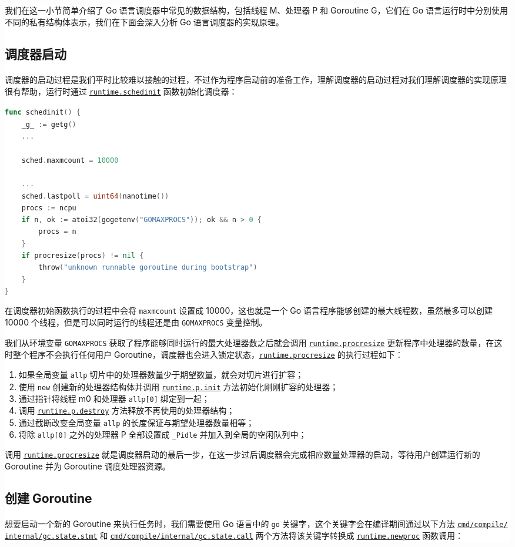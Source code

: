 我们在这一小节简单介绍了 Go 语言调度器中常见的数据结构，包括线程 M、处理器 P 和 Goroutine G，它们在 Go 语言运行时中分别使用不同的私有结构体表示，我们在下面会深入分析 Go 语言调度器的实现原理。

## 调度器启动

调度器的启动过程是我们平时比较难以接触的过程，不过作为程序启动前的准备工作，理解调度器的启动过程对我们理解调度器的实现原理很有帮助，运行时通过 [`runtime.schedinit`](https://github.com/golang/go/blob/64c22b70bf00e15615bb17c29f808b55bc339682/src/runtime/proc.go#L532) 函数初始化调度器：

```go
func schedinit() {
	_g_ := getg()
	...

	sched.maxmcount = 10000

	...
	sched.lastpoll = uint64(nanotime())
	procs := ncpu
	if n, ok := atoi32(gogetenv("GOMAXPROCS")); ok && n > 0 {
		procs = n
	}
	if procresize(procs) != nil {
		throw("unknown runnable goroutine during bootstrap")
	}
}
```

在调度器初始函数执行的过程中会将 `maxmcount` 设置成 10000，这也就是一个 Go 语言程序能够创建的最大线程数，虽然最多可以创建 10000 个线程，但是可以同时运行的线程还是由 `GOMAXPROCS` 变量控制。

我们从环境变量 `GOMAXPROCS` 获取了程序能够同时运行的最大处理器数之后就会调用 [`runtime.procresize`](https://github.com/golang/go/blob/64c22b70bf00e15615bb17c29f808b55bc339682/src/runtime/proc.go#L4154) 更新程序中处理器的数量，在这时整个程序不会执行任何用户 Goroutine，调度器也会进入锁定状态，[`runtime.procresize`](https://github.com/golang/go/blob/64c22b70bf00e15615bb17c29f808b55bc339682/src/runtime/proc.go#L4154) 的执行过程如下：

1. 如果全局变量 `allp` 切片中的处理器数量少于期望数量，就会对切片进行扩容；
2. 使用 `new` 创建新的处理器结构体并调用 [`runtime.p.init`](https://github.com/golang/go/blob/64c22b70bf00e15615bb17c29f808b55bc339682/src/runtime/proc.go#L4026) 方法初始化刚刚扩容的处理器；
3. 通过指针将线程 m0 和处理器 `allp[0]` 绑定到一起；
4. 调用 [`runtime.p.destroy`](https://github.com/golang/go/blob/64c22b70bf00e15615bb17c29f808b55bc339682/src/runtime/proc.go#L4058) 方法释放不再使用的处理器结构；
5. 通过截断改变全局变量 `allp` 的长度保证与期望处理器数量相等；
6. 将除 `allp[0]` 之外的处理器 P 全部设置成 `_Pidle` 并加入到全局的空闲队列中；

调用 [`runtime.procresize`](https://github.com/golang/go/blob/64c22b70bf00e15615bb17c29f808b55bc339682/src/runtime/proc.go#L4154) 就是调度器启动的最后一步，在这一步过后调度器会完成相应数量处理器的启动，等待用户创建运行新的 Goroutine 并为 Goroutine 调度处理器资源。

## 创建 Goroutine

想要启动一个新的 Goroutine 来执行任务时，我们需要使用 Go 语言中的 `go` 关键字，这个关键字会在编译期间通过以下方法 [`cmd/compile/internal/gc.state.stmt`](https://github.com/golang/go/blob/4d5bb9c60905b162da8b767a8a133f6b4edcaa65/src/cmd/compile/internal/gc/ssa.go#L1023) 和 [`cmd/compile/internal/gc.state.call`](https://github.com/golang/go/blob/4d5bb9c60905b162da8b767a8a133f6b4edcaa65/src/cmd/compile/internal/gc/ssa.go#L4324) 两个方法将该关键字转换成 [`runtime.newproc`](https://github.com/golang/go/blob/64c22b70bf00e15615bb17c29f808b55bc339682/src/runtime/proc.go#L3376) 函数调用：

